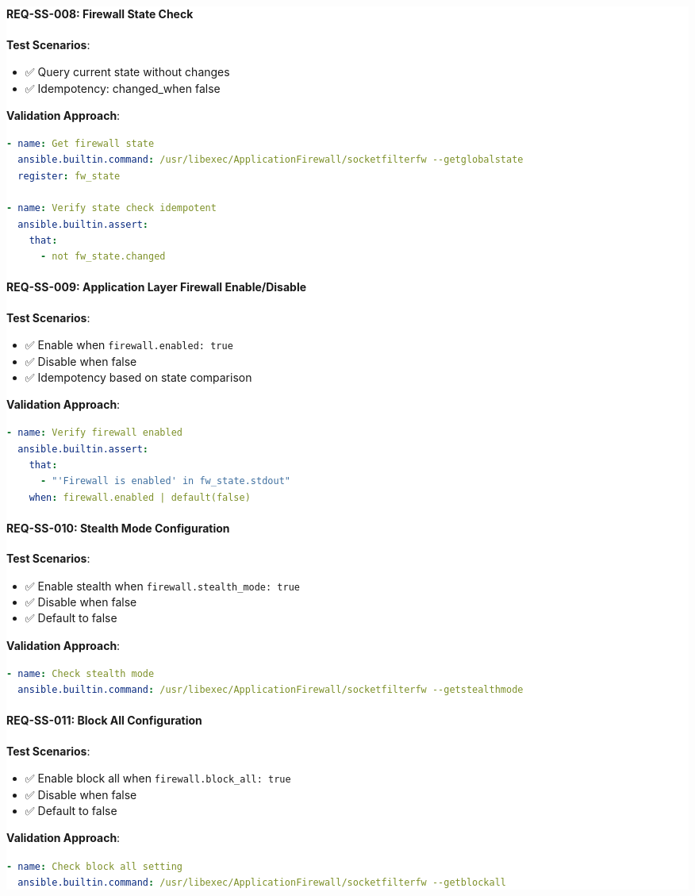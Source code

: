 #### REQ-SS-008: Firewall State Check

**Test Scenarios**:
- ✅ Query current state without changes
- ✅ Idempotency: changed_when false

**Validation Approach**:
```yaml
- name: Get firewall state
  ansible.builtin.command: /usr/libexec/ApplicationFirewall/socketfilterfw --getglobalstate
  register: fw_state

- name: Verify state check idempotent
  ansible.builtin.assert:
    that:
      - not fw_state.changed
```

#### REQ-SS-009: Application Layer Firewall Enable/Disable

**Test Scenarios**:
- ✅ Enable when `firewall.enabled: true`
- ✅ Disable when false
- ✅ Idempotency based on state comparison

**Validation Approach**:
```yaml
- name: Verify firewall enabled
  ansible.builtin.assert:
    that:
      - "'Firewall is enabled' in fw_state.stdout"
    when: firewall.enabled | default(false)
```

#### REQ-SS-010: Stealth Mode Configuration

**Test Scenarios**:
- ✅ Enable stealth when `firewall.stealth_mode: true`
- ✅ Disable when false
- ✅ Default to false

**Validation Approach**:
```yaml
- name: Check stealth mode
  ansible.builtin.command: /usr/libexec/ApplicationFirewall/socketfilterfw --getstealthmode
```

#### REQ-SS-011: Block All Configuration

**Test Scenarios**:
- ✅ Enable block all when `firewall.block_all: true`
- ✅ Disable when false
- ✅ Default to false

**Validation Approach**:
```yaml
- name: Check block all setting
  ansible.builtin.command: /usr/libexec/ApplicationFirewall/socketfilterfw --getblockall
```
